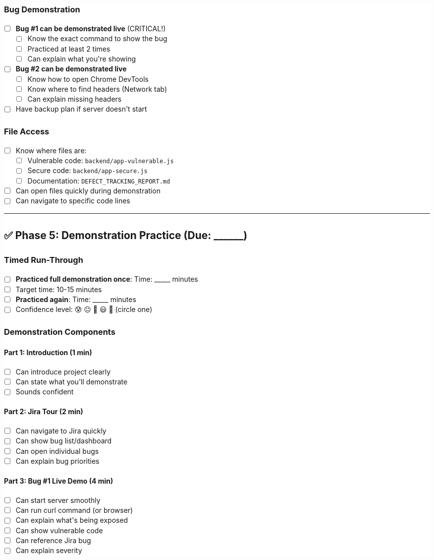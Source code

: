 ### Bug Demonstration
- [ ] **Bug #1 can be demonstrated live** (CRITICAL!)
  - [ ] Know the exact command to show the bug
  - [ ] Practiced at least 2 times
  - [ ] Can explain what you're showing
- [ ] **Bug #2 can be demonstrated live**
  - [ ] Know how to open Chrome DevTools
  - [ ] Know where to find headers (Network tab)
  - [ ] Can explain missing headers
- [ ] Have backup plan if server doesn't start

### File Access
- [ ] Know where files are:
  - [ ] Vulnerable code: `backend/app-vulnerable.js`
  - [ ] Secure code: `backend/app-secure.js`
  - [ ] Documentation: `DEFECT_TRACKING_REPORT.md`
- [ ] Can open files quickly during demonstration
- [ ] Can navigate to specific code lines

---

## ✅ Phase 5: Demonstration Practice (Due: ______)

### Timed Run-Through
- [ ] **Practiced full demonstration once**: Time: _____ minutes
- [ ] Target time: 10-15 minutes
- [ ] **Practiced again**: Time: _____ minutes
- [ ] Confidence level: 😰 😐 🙂 😃 🚀 (circle one)

### Demonstration Components

#### Part 1: Introduction (1 min)
- [ ] Can introduce project clearly
- [ ] Can state what you'll demonstrate
- [ ] Sounds confident

#### Part 2: Jira Tour (2 min)
- [ ] Can navigate to Jira quickly
- [ ] Can show bug list/dashboard
- [ ] Can open individual bugs
- [ ] Can explain bug priorities

#### Part 3: Bug #1 Live Demo (4 min)
- [ ] Can start server smoothly
- [ ] Can run curl command (or browser)
- [ ] Can explain what's being exposed
- [ ] Can show vulnerable code
- [ ] Can reference Jira bug
- [ ] Can explain severity
